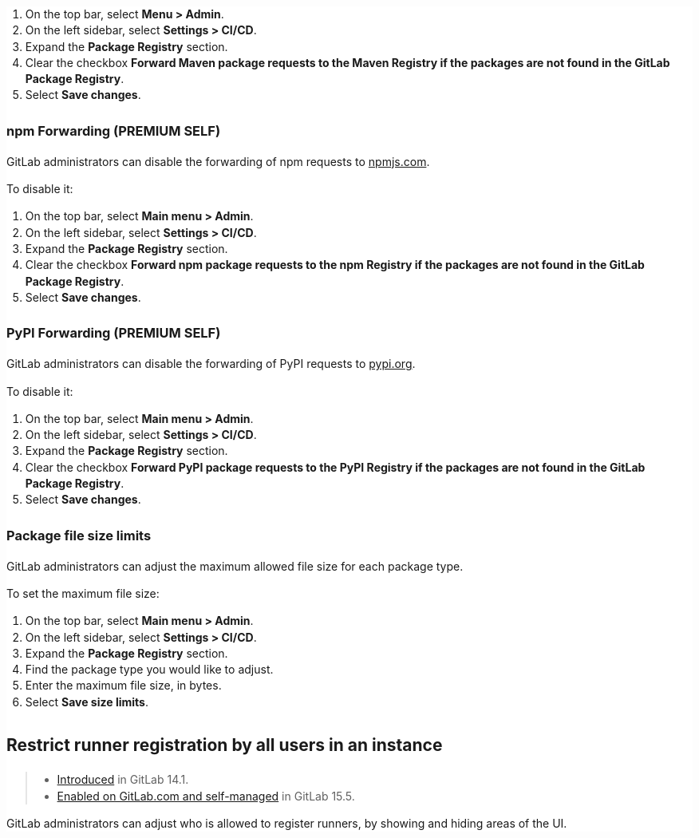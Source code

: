 1. On the top bar, select **Menu > Admin**.
1. On the left sidebar, select **Settings > CI/CD**.
1. Expand the **Package Registry** section.
1. Clear the checkbox **Forward Maven package requests to the Maven Registry if the packages are not found in the GitLab Package Registry**.
1. Select **Save changes**.

### npm Forwarding **(PREMIUM SELF)**

GitLab administrators can disable the forwarding of npm requests to [npmjs.com](https://www.npmjs.com/).

To disable it:

1. On the top bar, select **Main menu > Admin**.
1. On the left sidebar, select **Settings > CI/CD**.
1. Expand the **Package Registry** section.
1. Clear the checkbox **Forward npm package requests to the npm Registry if the packages are not found in the GitLab Package Registry**.
1. Select **Save changes**.

### PyPI Forwarding **(PREMIUM SELF)**

GitLab administrators can disable the forwarding of PyPI requests to [pypi.org](https://pypi.org/).

To disable it:

1. On the top bar, select **Main menu > Admin**.
1. On the left sidebar, select **Settings > CI/CD**.
1. Expand the **Package Registry** section.
1. Clear the checkbox **Forward PyPI package requests to the PyPI Registry if the packages are not found in the GitLab Package Registry**.
1. Select **Save changes**.

### Package file size limits

GitLab administrators can adjust the maximum allowed file size for each package type.

To set the maximum file size:

1. On the top bar, select **Main menu > Admin**.
1. On the left sidebar, select **Settings > CI/CD**.
1. Expand the **Package Registry** section.
1. Find the package type you would like to adjust.
1. Enter the maximum file size, in bytes.
1. Select **Save size limits**.

## Restrict runner registration by all users in an instance

> - [Introduced](https://gitlab.com/gitlab-org/gitlab/-/issues/22225) in GitLab 14.1.
> - [Enabled on GitLab.com and self-managed](https://gitlab.com/gitlab-org/gitlab/-/issues/368008) in GitLab 15.5.

GitLab administrators can adjust who is allowed to register runners, by showing and hiding areas of the UI.
